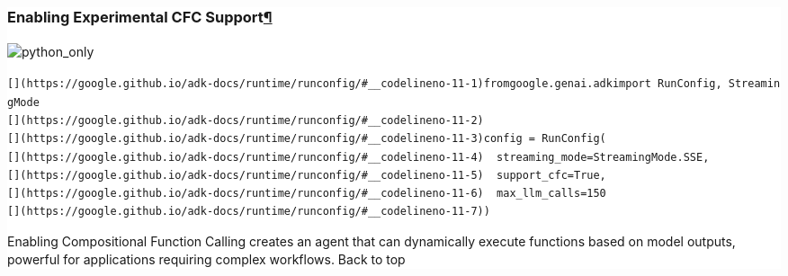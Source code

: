 
### Enabling Experimental CFC Support[¶](https://google.github.io/adk-docs/runtime/runconfig/#enabling-experimental-cfc-support "Permanent link")
![python_only](https://img.shields.io/badge/Currently_supported_in-Python-blue)
```
[](https://google.github.io/adk-docs/runtime/runconfig/#__codelineno-11-1)fromgoogle.genai.adkimport RunConfig, StreamingMode
[](https://google.github.io/adk-docs/runtime/runconfig/#__codelineno-11-2)
[](https://google.github.io/adk-docs/runtime/runconfig/#__codelineno-11-3)config = RunConfig(
[](https://google.github.io/adk-docs/runtime/runconfig/#__codelineno-11-4)  streaming_mode=StreamingMode.SSE,
[](https://google.github.io/adk-docs/runtime/runconfig/#__codelineno-11-5)  support_cfc=True,
[](https://google.github.io/adk-docs/runtime/runconfig/#__codelineno-11-6)  max_llm_calls=150
[](https://google.github.io/adk-docs/runtime/runconfig/#__codelineno-11-7))

```

Enabling Compositional Function Calling creates an agent that can dynamically execute functions based on model outputs, powerful for applications requiring complex workflows.
Back to top
